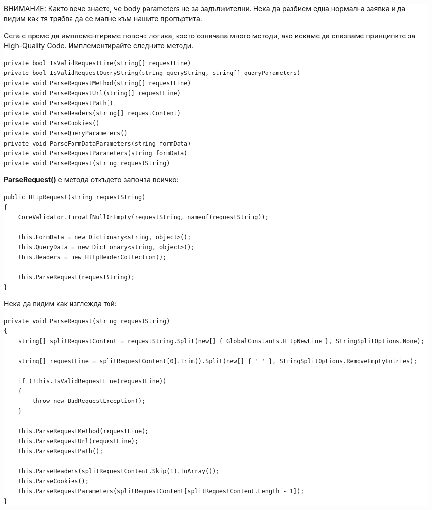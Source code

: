 ВНИМАНИЕ: Както вече знаете, че body parameters не за задължителни. Нека да разбием една нормална заявка и да видим как тя трябва да се мапне към нашите пропъртита.

Сега е време да имплементираме повече логика, което означава много методи, ако искаме да спазваме принципите за High-Quality Code. Имплементирайте следните методи.

```
private bool IsValidRequestLine(string[] requestLine)
private bool IsValidRequestQueryString(string queryString, string[] queryParameters)
private void ParseRequestMethod(string[] requestLine)
private void ParseRequestUrl(string[] requestLine)
private void ParseRequestPath()
private void ParseHeaders(string[] requestContent)
private void ParseCookies()
private void ParseQueryParameters()
private void ParseFormDataParameters(string formData)
private void ParseRequestParameters(string formData)
private void ParseRequest(string requestString)
```

**ParseRequest()** е метода откъдето започва всичко:

```
public HttpRequest(string requestString)
{
    CoreValidator.ThrowIfNullOrEmpty(requestString, nameof(requestString));

    this.FormData = new Dictionary<string, object>();
    this.QueryData = new Dictionary<string, object>();
    this.Headers = new HttpHeaderCollection();

    this.ParseRequest(requestString);
}
```

Нека да видим как изглежда той:

```
private void ParseRequest(string requestString)
{
    string[] splitRequestContent = requestString.Split(new[] { GlobalConstants.HttpNewLine }, StringSplitOptions.None);

    string[] requestLine = splitRequestContent[0].Trim().Split(new[] { ' ' }, StringSplitOptions.RemoveEmptyEntries);

    if (!this.IsValidRequestLine(requestLine))
    {
        throw new BadRequestException();
    }

    this.ParseRequestMethod(requestLine);
    this.ParseRequestUrl(requestLine);
    this.ParseRequestPath();

    this.ParseHeaders(splitRequestContent.Skip(1).ToArray());
    this.ParseCookies();
    this.ParseRequestParameters(splitRequestContent[splitRequestContent.Length - 1]);
}
```
